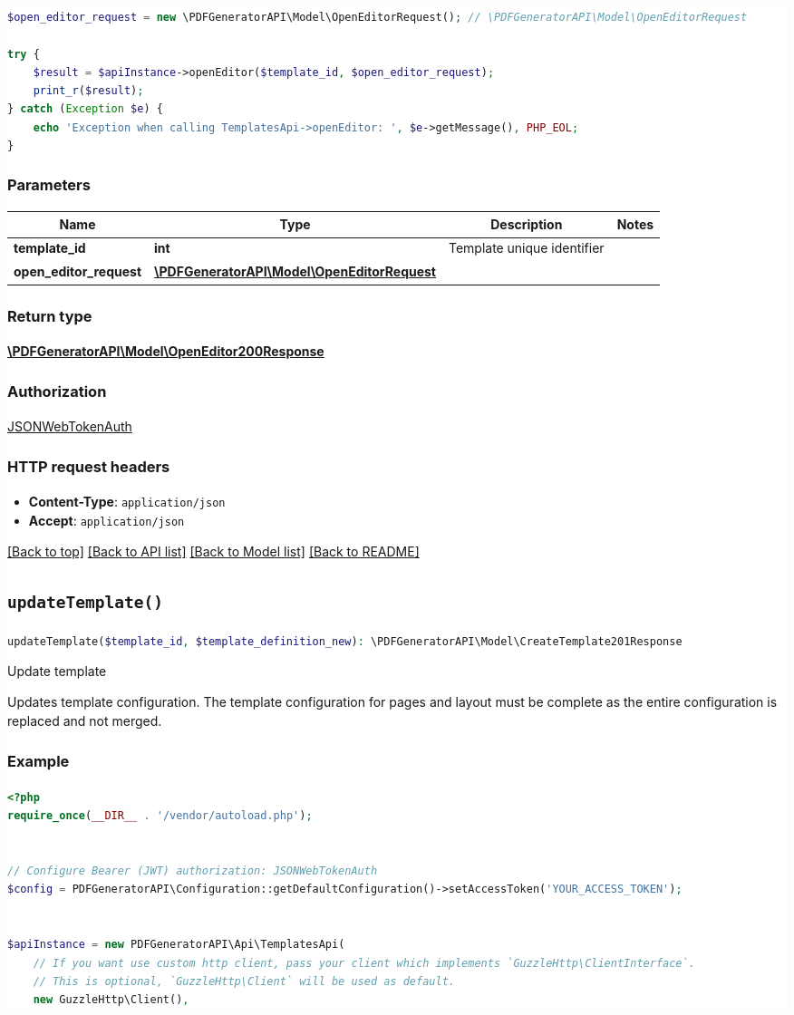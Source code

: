```php
$open_editor_request = new \PDFGeneratorAPI\Model\OpenEditorRequest(); // \PDFGeneratorAPI\Model\OpenEditorRequest

try {
    $result = $apiInstance->openEditor($template_id, $open_editor_request);
    print_r($result);
} catch (Exception $e) {
    echo 'Exception when calling TemplatesApi->openEditor: ', $e->getMessage(), PHP_EOL;
}
```

### Parameters

| Name | Type | Description  | Notes |
| ------------- | ------------- | ------------- | ------------- |
| **template_id** | **int**| Template unique identifier | |
| **open_editor_request** | [**\PDFGeneratorAPI\Model\OpenEditorRequest**](../Model/OpenEditorRequest.md)|  | |

### Return type

[**\PDFGeneratorAPI\Model\OpenEditor200Response**](../Model/OpenEditor200Response.md)

### Authorization

[JSONWebTokenAuth](../../README.md#JSONWebTokenAuth)

### HTTP request headers

- **Content-Type**: `application/json`
- **Accept**: `application/json`

[[Back to top]](#) [[Back to API list]](../../README.md#endpoints)
[[Back to Model list]](../../README.md#models)
[[Back to README]](../../README.md)

## `updateTemplate()`

```php
updateTemplate($template_id, $template_definition_new): \PDFGeneratorAPI\Model\CreateTemplate201Response
```

Update template

Updates template configuration. The template configuration for pages and layout must be complete as the entire configuration is replaced and not merged.

### Example

```php
<?php
require_once(__DIR__ . '/vendor/autoload.php');


// Configure Bearer (JWT) authorization: JSONWebTokenAuth
$config = PDFGeneratorAPI\Configuration::getDefaultConfiguration()->setAccessToken('YOUR_ACCESS_TOKEN');


$apiInstance = new PDFGeneratorAPI\Api\TemplatesApi(
    // If you want use custom http client, pass your client which implements `GuzzleHttp\ClientInterface`.
    // This is optional, `GuzzleHttp\Client` will be used as default.
    new GuzzleHttp\Client(),
```